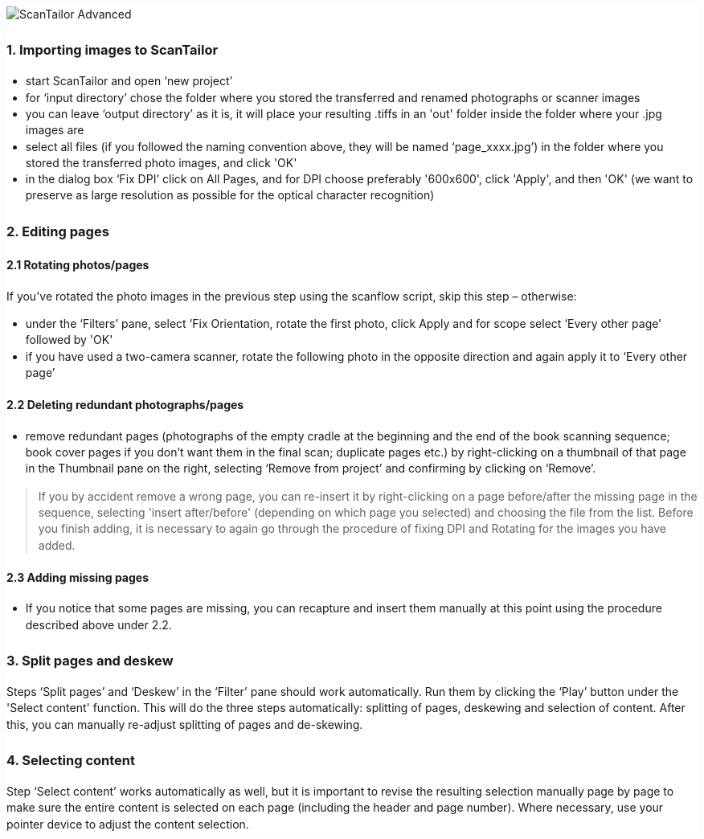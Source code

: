 ![ScanTailor Advanced](/forge/public/images/book-digitization/ScanTailor_advanced.png)

### 1. Importing images to ScanTailor

- start ScanTailor and open ‘new project’
- for ‘input directory’ chose the folder where you stored the transferred and renamed photographs or scanner images
- you can leave ‘output directory’ as it is, it will place your resulting .tiffs in an 'out' folder inside the folder where your .jpg images are
- select all files (if you followed the naming convention above, they will be named ‘page_xxxx.jpg’) in the folder where you stored the transferred photo images, and click 'OK'
- in the dialog box ‘Fix DPI’ click on All Pages, and for DPI choose preferably '600x600', click 'Apply', and then 'OK' (we want to preserve as large resolution as possible for the optical character recognition)

### 2. Editing pages

#### 2.1 Rotating photos/pages
If you've rotated the photo images in the previous step using the scanflow script, skip this step – otherwise:
- under the ‘Filters’ pane, select ‘Fix Orientation, rotate the first photo, click Apply and for scope select ‘Every other page’ followed by 'OK'
- if you have used a two-camera scanner, rotate the following photo in the opposite direction and again apply it to ‘Every other page’

#### 2.2 Deleting redundant photographs/pages
- remove redundant pages (photographs of the empty cradle at the beginning and the end of the book scanning sequence; book cover pages if you don’t want them in the final scan; duplicate pages etc.) by right-clicking on a thumbnail of that page in the Thumbnail pane on the right, selecting ‘Remove from project’ and confirming by clicking on ‘Remove’.

> If you by accident remove a wrong page, you can re-insert it by right-clicking on a page before/after the missing page in the sequence, selecting 'insert after/before' (depending on which page you selected) and choosing the file from the list. Before you finish adding, it is necessary to again go through the procedure of fixing DPI and Rotating for the images you have added.

#### 2.3 Adding missing pages
- If you notice that some pages are missing, you can recapture and insert them manually at this point using the procedure described above under 2.2.

### 3. Split pages and deskew
Steps ‘Split pages’ and ‘Deskew’ in the ‘Filter’ pane should work automatically. Run them by clicking the ‘Play’ button under the 'Select content' function. This will do the three steps automatically: splitting of pages, deskewing and selection of content. After this, you can manually re-adjust splitting of pages and de-skewing.

### 4. Selecting content
Step ‘Select content’ works automatically as well, but it is important to revise the resulting selection manually page by page to make sure the entire content is selected on each page (including the header and page number). Where necessary, use your pointer device to adjust the content selection.
